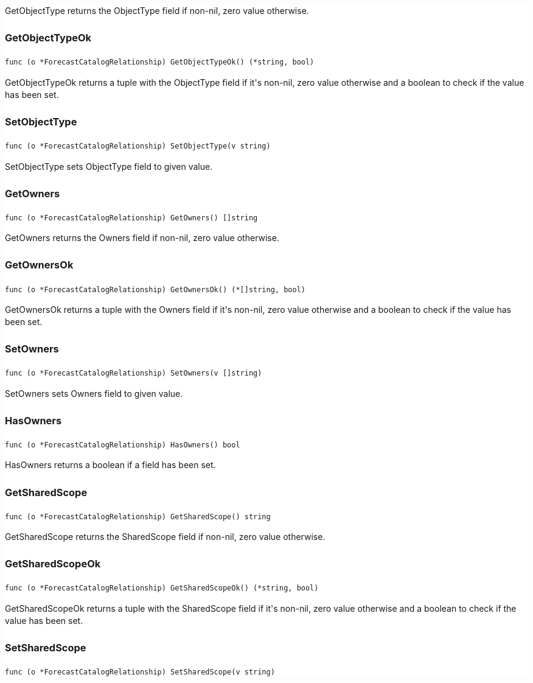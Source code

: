 GetObjectType returns the ObjectType field if non-nil, zero value otherwise.

### GetObjectTypeOk

`func (o *ForecastCatalogRelationship) GetObjectTypeOk() (*string, bool)`

GetObjectTypeOk returns a tuple with the ObjectType field if it's non-nil, zero value otherwise
and a boolean to check if the value has been set.

### SetObjectType

`func (o *ForecastCatalogRelationship) SetObjectType(v string)`

SetObjectType sets ObjectType field to given value.


### GetOwners

`func (o *ForecastCatalogRelationship) GetOwners() []string`

GetOwners returns the Owners field if non-nil, zero value otherwise.

### GetOwnersOk

`func (o *ForecastCatalogRelationship) GetOwnersOk() (*[]string, bool)`

GetOwnersOk returns a tuple with the Owners field if it's non-nil, zero value otherwise
and a boolean to check if the value has been set.

### SetOwners

`func (o *ForecastCatalogRelationship) SetOwners(v []string)`

SetOwners sets Owners field to given value.

### HasOwners

`func (o *ForecastCatalogRelationship) HasOwners() bool`

HasOwners returns a boolean if a field has been set.

### GetSharedScope

`func (o *ForecastCatalogRelationship) GetSharedScope() string`

GetSharedScope returns the SharedScope field if non-nil, zero value otherwise.

### GetSharedScopeOk

`func (o *ForecastCatalogRelationship) GetSharedScopeOk() (*string, bool)`

GetSharedScopeOk returns a tuple with the SharedScope field if it's non-nil, zero value otherwise
and a boolean to check if the value has been set.

### SetSharedScope

`func (o *ForecastCatalogRelationship) SetSharedScope(v string)`
